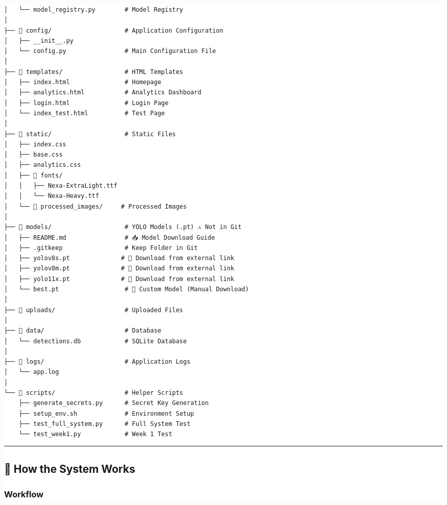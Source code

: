 ```
│   └── model_registry.py        # Model Registry
│
├── 📂 config/                    # Application Configuration
│   ├── __init__.py
│   └── config.py                # Main Configuration File
│
├── 📂 templates/                 # HTML Templates
│   ├── index.html               # Homepage
│   ├── analytics.html           # Analytics Dashboard
│   ├── login.html               # Login Page
│   └── index_test.html          # Test Page
│
├── 📂 static/                    # Static Files
│   ├── index.css
│   ├── base.css
│   ├── analytics.css
│   ├── 📂 fonts/
│   │   ├── Nexa-ExtraLight.ttf
│   │   └── Nexa-Heavy.ttf
│   └── 📂 processed_images/     # Processed Images
│
├── 📂 models/                    # YOLO Models (.pt) ⚠️ Not in Git
│   ├── README.md                # 📥 Model Download Guide
│   ├── .gitkeep                 # Keep Folder in Git
│   ├── yolov8s.pt              # 🔗 Download from external link
│   ├── yolov8m.pt              # 🔗 Download from external link
│   ├── yolo11x.pt              # 🔗 Download from external link
│   └── best.pt                  # 🔗 Custom Model (Manual Download)
│
├── 📂 uploads/                   # Uploaded Files
│
├── 📂 data/                      # Database
│   └── detections.db            # SQLite Database
│
├── 📂 logs/                      # Application Logs
│   └── app.log
│
└── 📂 scripts/                   # Helper Scripts
    ├── generate_secrets.py      # Secret Key Generation
    ├── setup_env.sh             # Environment Setup
    ├── test_full_system.py      # Full System Test
    └── test_week1.py            # Week 1 Test
```

---

## 🎯 How the System Works

### Workflow
